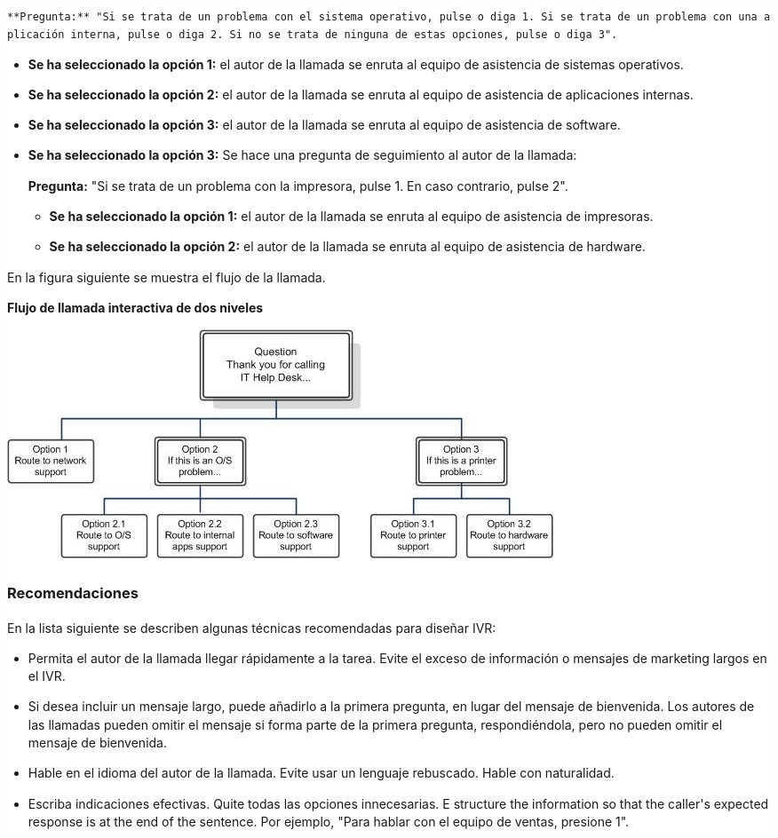     **Pregunta:** "Si se trata de un problema con el sistema operativo, pulse o diga 1. Si se trata de un problema con una aplicación interna, pulse o diga 2. Si no se trata de ninguna de estas opciones, pulse o diga 3".

  - **Se ha seleccionado la opción 1:** el autor de la llamada se enruta al equipo de asistencia de sistemas operativos.

  - **Se ha seleccionado la opción 2:** el autor de la llamada se enruta al equipo de asistencia de aplicaciones internas.

  - **Se ha seleccionado la opción 3:** el autor de la llamada se enruta al equipo de asistencia de software.

- **Se ha seleccionado la opción 3:** Se hace una pregunta de seguimiento al autor de la llamada:

    **Pregunta:** "Si se trata de un problema con la impresora, pulse 1. En caso contrario, pulse 2".

  - **Se ha seleccionado la opción 1:** el autor de la llamada se enruta al equipo de asistencia de impresoras.

  - **Se ha seleccionado la opción 2:** el autor de la llamada se enruta al equipo de asistencia de hardware.

En la figura siguiente se muestra el flujo de la llamada.

 **Flujo de llamada interactiva de dos niveles**

![Diseñar flujos de llamadas mediante Respo de voz interactivo](../../media/Ops_OCS_RGS_IVRLevel2.jpg)

### <a name="best-practices"></a>Recomendaciones

En la lista siguiente se describen algunas técnicas recomendadas para diseñar IVR:

- Permita el autor de la llamada llegar rápidamente a la tarea. Evite el exceso de información o mensajes de marketing largos en el IVR.

- Si desea incluir un mensaje largo, puede añadirlo a la primera pregunta, en lugar del mensaje de bienvenida. Los autores de las llamadas pueden omitir el mensaje si forma parte de la primera pregunta, respondiéndola, pero no pueden omitir el mensaje de bienvenida.

- Hable en el idioma del autor de la llamada. Evite usar un lenguaje rebuscado. Hable con naturalidad.

- Escriba indicaciones efectivas. Quite todas las opciones innecesarias. E structure the information so that the caller's expected response is at the end of the sentence. Por ejemplo, "Para hablar con el equipo de ventas, presione 1".
